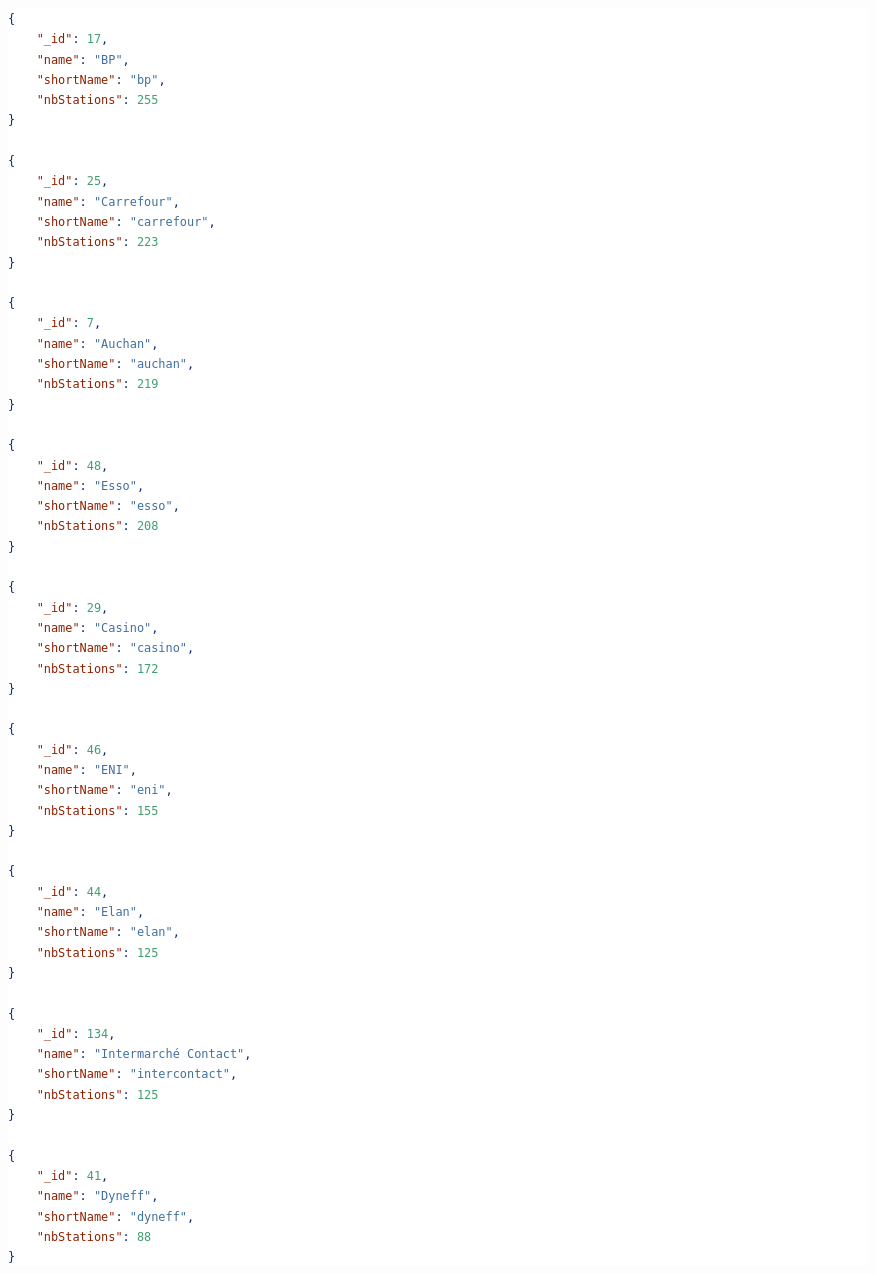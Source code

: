 ```json
{
    "_id": 17,
    "name": "BP",
    "shortName": "bp",
    "nbStations": 255
}

{
    "_id": 25,
    "name": "Carrefour",
    "shortName": "carrefour",
    "nbStations": 223
}

{
    "_id": 7,
    "name": "Auchan",
    "shortName": "auchan",
    "nbStations": 219
}

{
    "_id": 48,
    "name": "Esso",
    "shortName": "esso",
    "nbStations": 208
}

{
    "_id": 29,
    "name": "Casino",
    "shortName": "casino",
    "nbStations": 172
}

{
    "_id": 46,
    "name": "ENI",
    "shortName": "eni",
    "nbStations": 155
}

{
    "_id": 44,
    "name": "Elan",
    "shortName": "elan",
    "nbStations": 125
}

{
    "_id": 134,
    "name": "Intermarché Contact",
    "shortName": "intercontact",
    "nbStations": 125
}

{
    "_id": 41,
    "name": "Dyneff",
    "shortName": "dyneff",
    "nbStations": 88
}

```